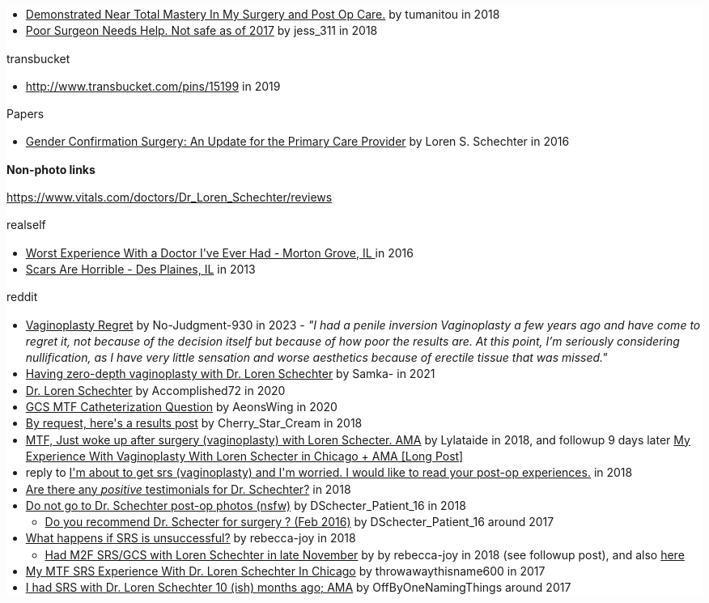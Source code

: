 * [Demonstrated Near Total Mastery In My Surgery and Post Op Care.](https://www.realself.com/review/morton-grove-gender-reassignment-surgery-demonstrated-total-mastery-surgery) by tumanitou in 2018
* [Poor Surgeon Needs Help. Not safe as of 2017](https://www.realself.com/review/chicago-schechter-poor-surgeon-safe-2017) by jess_311 in 2018

transbucket

* http://www.transbucket.com/pins/15199 in 2019

Papers

* [Gender Confirmation Surgery: An Update for the Primary Care Provider](http://online.liebertpub.com/doi/abs/10.1089/trgh.2015.0006) by Loren S. Schechter in 2016

**Non-photo links**

https://www.vitals.com/doctors/Dr_Loren_Schechter/reviews

realself

* [Worst Experience With a Doctor I've Ever Had - Morton Grove, IL ](https://www.realself.com/review/morton-grove-il-vaginoplasty-worst-experience-doctor) in 2016
* [Scars Are Horrible - Des Plaines, IL](https://www.realself.com/review/des-plaines-il-breast-lift-scars-horrible) in 2013

reddit

* [Vaginoplasty Regret](https://www.reddit.com/r/Transgender_Surgeries/comments/1205won/vaginoplasty_regret/) by No-Judgment-930 in 2023 - *"I had a penile inversion Vaginoplasty a few years ago and have come to regret it, not because of the decision itself but because of how poor the results are. At this point, I’m seriously considering nullification, as I have very little sensation and worse aesthetics because of erectile tissue that was missed."*
* [Having zero-depth vaginoplasty with Dr. Loren Schechter](https://www.reddit.com/r/Transgender_Surgeries/comments/rklrp1/having_zerodepth_vaginoplasty_with_dr_loren/) by Samka- in 2021
* [Dr. Loren Schechter](https://www.reddit.com/r/asktransgender/comments/hsz0y6/dr_loren_schechter/) by Accomplished72 in 2020
* [GCS MTF Catheterization Question](https://www.reddit.com/r/Transgender_Surgeries/comments/f6vwu2/gcs_mtf_catheterization_question/) by AeonsWing in 2020
* [By request, here's a results post](https://www.reddit.com/r/Transgender_Surgeries/comments/a2c1qs/by_request_heres_a_results_post/) by Cherry_Star_Cream in 2018
* [MTF, Just woke up after surgery (vaginoplasty) with Loren Schecter. AMA](https://www.reddit.com/r/asktransgender/comments/a1rbp4/mtf_just_woke_up_after_surgery_vaginoplasty_with/) by Lylataide in 2018, and followup 9 days later [My Experience With Vaginoplasty With Loren Schecter in Chicago + AMA \[Long Post\]](https://www.reddit.com/r/asktransgender/comments/a4nvh9/my_experience_with_vaginoplasty_with_loren/)
* reply to [I'm about to get srs (vaginoplasty) and I'm worried. I would like to read your post-op experiences.](https://www.reddit.com/r/asktransgender/comments/98daw3/im_about_to_get_srs_vaginoplasty_and_im_worried_i/e4f8tm0/) in 2018
* [Are there any *positive* testimonials for Dr. Schechter?](https://www.reddit.com/r/asktransgender/comments/8o0czq/are_there_any_positive_testimonials_for_dr/) in 2018
* [Do not go to Dr. Schechter post-op photos (nsfw)](https://www.reddit.com/r/Transgender_Surgeries/comments/7rtada/do_not_go_to_dr_schechter_postop_photos_nsfw/) by DSchecter_Patient_16 in 2018
    * [Do you recommend Dr. Schecter for surgery ? (Feb 2016)](https://www.reddit.com/r/Transgender_Surgeries/comments/5ob33z/do_you_recommend_dr_schecter_for_surgery_feb_2016/) by DSchecter_Patient_16 around 2017
* [What happens if SRS is unsuccessful?](https://www.reddit.com/r/asktransgender/comments/8pynmo/what_happens_if_srs_is_unsuccessful/) by rebecca-joy in 2018
    * [Had M2F SRS/GCS with Loren Schechter in late November](https://www.reddit.com/r/asktransgender/comments/7m6s4m/had_m2f_srsgcs_with_loren_schechter_in_late/) by by rebecca-joy in 2018 (see followup post), and also [here](https://www.reddit.com/r/asktransgender/comments/9rw0lw/srs_no_vaginal_cavity/e8kar3x/)
* [My MTF SRS Experience With Dr. Loren Schechter In Chicago](https://www.reddit.com/r/asktransgender/comments/6jbrxy/my_mtf_srs_experience_with_dr_loren_schechter_in/) by throwawaythisname600 in 2017
* [I had SRS with Dr. Loren Schechter 10 (ish) months ago; AMA](https://www.reddit.com/r/asktransgender/comments/6ixiwm/i_had_srs_with_dr_loren_schechter_10_ish_months/) by OffByOneNamingThings around 2017